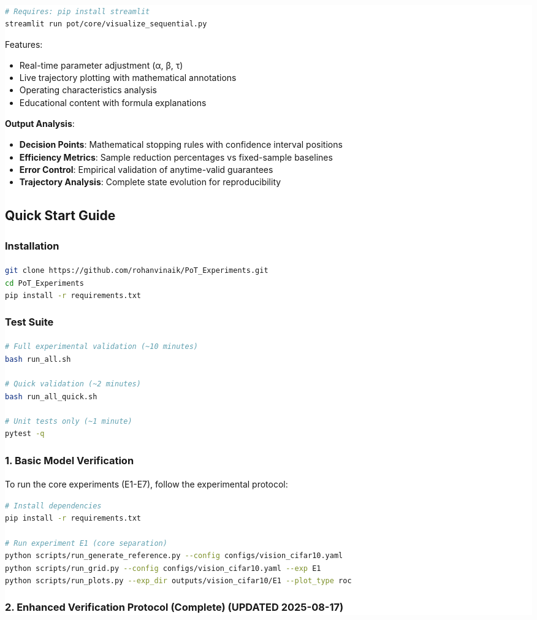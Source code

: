 ```bash
# Requires: pip install streamlit
streamlit run pot/core/visualize_sequential.py
```

Features:
- Real-time parameter adjustment (α, β, τ)
- Live trajectory plotting with mathematical annotations
- Operating characteristics analysis
- Educational content with formula explanations

**Output Analysis**:
- **Decision Points**: Mathematical stopping rules with confidence interval positions
- **Efficiency Metrics**: Sample reduction percentages vs fixed-sample baselines
- **Error Control**: Empirical validation of anytime-valid guarantees
- **Trajectory Analysis**: Complete state evolution for reproducibility

## Quick Start Guide

### Installation
```bash
git clone https://github.com/rohanvinaik/PoT_Experiments.git
cd PoT_Experiments
pip install -r requirements.txt
```

### Test Suite
```bash
# Full experimental validation (~10 minutes)
bash run_all.sh

# Quick validation (~2 minutes)
bash run_all_quick.sh

# Unit tests only (~1 minute)
pytest -q
```

### 1. Basic Model Verification

To run the core experiments (E1-E7), follow the experimental protocol:

```bash
# Install dependencies
pip install -r requirements.txt

# Run experiment E1 (core separation)
python scripts/run_generate_reference.py --config configs/vision_cifar10.yaml
python scripts/run_grid.py --config configs/vision_cifar10.yaml --exp E1
python scripts/run_plots.py --exp_dir outputs/vision_cifar10/E1 --plot_type roc
```

### 2. Enhanced Verification Protocol (Complete) (UPDATED 2025-08-17)
